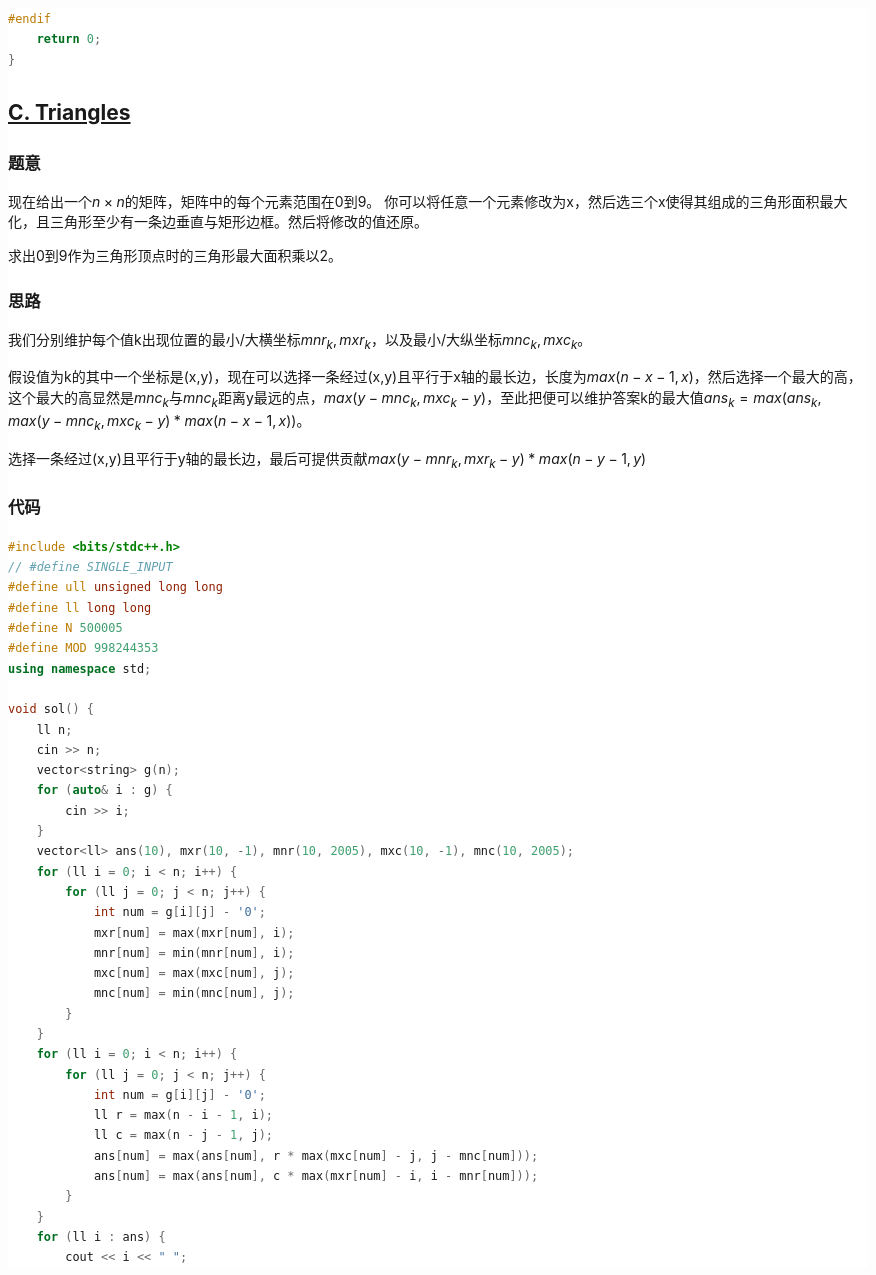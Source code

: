 ``` cpp
#endif
    return 0;
}
```

## [C. Triangles](https://codeforces.com/contest/1453/problem/C)

### 题意

现在给出一个$n\times n$的矩阵，矩阵中的每个元素范围在0到9。
你可以将任意一个元素修改为x，然后选三个x使得其组成的三角形面积最大化，且三角形至少有一条边垂直与矩形边框。然后将修改的值还原。

求出0到9作为三角形顶点时的三角形最大面积乘以2。

### 思路

我们分别维护每个值k出现位置的最小/大横坐标$mnr_k,mxr_k$，以及最小/大纵坐标$mnc_k, mxc_k$。

假设值为k的其中一个坐标是(x,y)，现在可以选择一条经过(x,y)且平行于x轴的最长边，长度为$max(n-x-1,x)$，然后选择一个最大的高，这个最大的高显然是$mnc_k$与$mnc_k$距离y最远的点，$max(y-mnc_k, mxc_k-y)$，至此把便可以维护答案k的最大值$ans_k = max(ans_k, max(y-mnc_k, mxc_k-y)*max(n-x-1,x))$。

选择一条经过(x,y)且平行于y轴的最长边，最后可提供贡献$max(y-mnr_k, mxr_k-y)*max(n-y-1,y)$


### 代码

``` cpp
#include <bits/stdc++.h>
// #define SINGLE_INPUT
#define ull unsigned long long
#define ll long long
#define N 500005
#define MOD 998244353
using namespace std;

void sol() {
    ll n;
    cin >> n;
    vector<string> g(n);
    for (auto& i : g) {
        cin >> i;
    }
    vector<ll> ans(10), mxr(10, -1), mnr(10, 2005), mxc(10, -1), mnc(10, 2005);
    for (ll i = 0; i < n; i++) {
        for (ll j = 0; j < n; j++) {
            int num = g[i][j] - '0';
            mxr[num] = max(mxr[num], i);
            mnr[num] = min(mnr[num], i);
            mxc[num] = max(mxc[num], j);
            mnc[num] = min(mnc[num], j);
        }
    }
    for (ll i = 0; i < n; i++) {
        for (ll j = 0; j < n; j++) {
            int num = g[i][j] - '0';
            ll r = max(n - i - 1, i);
            ll c = max(n - j - 1, j);
            ans[num] = max(ans[num], r * max(mxc[num] - j, j - mnc[num]));
            ans[num] = max(ans[num], c * max(mxr[num] - i, i - mnr[num]));
        }
    }
    for (ll i : ans) {
        cout << i << " ";
```